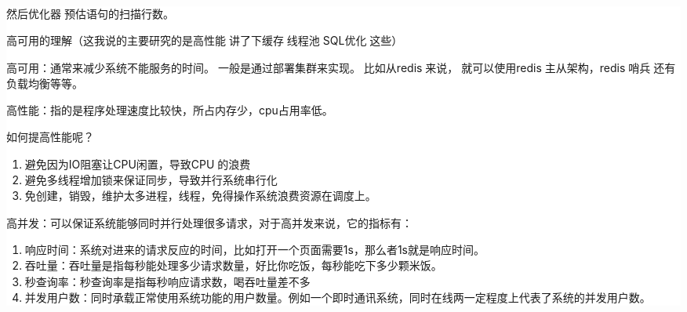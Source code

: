 然后优化器 预估语句的扫描行数。


高可用的理解（这我说的主要研究的是高性能 讲了下缓存 线程池 SQL优化 这些）


高可用：通常来减少系统不能服务的时间。
一般是通过部署集群来实现。
比如从redis 来说， 就可以使用redis 主从架构，redis 哨兵
还有 负载均衡等等。

高性能：指的是程序处理速度比较快，所占内存少，cpu占用率低。

如何提高性能呢？
1. 避免因为IO阻塞让CPU闲置，导致CPU 的浪费
2. 避免多线程增加锁来保证同步，导致并行系统串行化
3. 免创建，销毁，维护太多进程，线程，免得操作系统浪费资源在调度上。

高并发：可以保证系统能够同时并行处理很多请求，对于高并发来说，它的指标有：
1. 响应时间：系统对进来的请求反应的时间，比如打开一个页面需要1s，那么者1s就是响应时间。
2. 吞吐量：吞吐量是指每秒能处理多少请求数量，好比你吃饭，每秒能吃下多少颗米饭。
3. 秒查询率：秒查询率是指每秒响应请求数，喝吞吐量差不多
4. 并发用户数：同时承载正常使用系统功能的用户数量。例如一个即时通讯系统，同时在线两一定程度上代表了系统的并发用户数。
   
